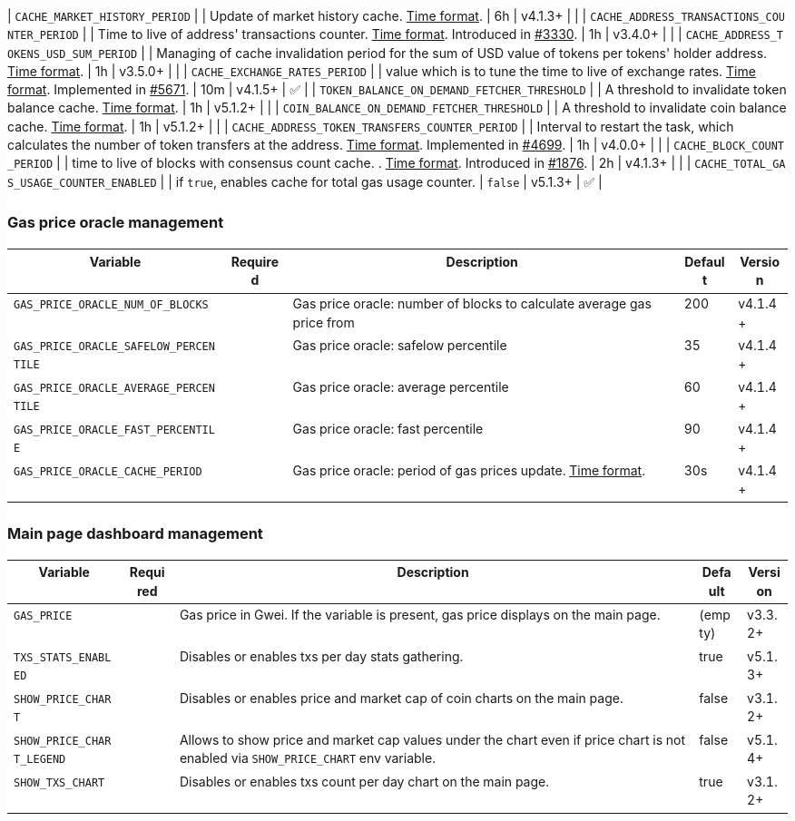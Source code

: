 | `CACHE_MARKET_HISTORY_PERIOD`                         |          | Update of market history cache. [Time format](env-variables.md#time-format).                                                                                                                                          | 6h      | v4.1.3+ |                |
| `CACHE_ADDRESS_TRANSACTIONS_COUNTER_PERIOD`           |          | Time to live of address' transactions counter. [Time format](env-variables.md#time-format). Introduced in [#3330](https://github.com/poanetwork/blockscout/pull/3330).                                                | 1h      | v3.4.0+ |                |
| `CACHE_ADDRESS_TOKENS_USD_SUM_PERIOD`                 |          | Managing of cache invalidation period for the sum of USD value of tokens per tokens' holder address. [Time format](env-variables.md#time-format).                                                                     | 1h      | v3.5.0+ |                |
| `CACHE_EXCHANGE_RATES_PERIOD`                         |          | value which is to tune the time to live of exchange rates. [Time format](env-variables.md#time-format). Implemented in [#5671](https://github.com/blockscout/blockscout/pull/5671).                                   | 10m     | v4.1.5+ | ✅              |
| `TOKEN_BALANCE_ON_DEMAND_FETCHER_THRESHOLD`           |          | A threshold to invalidate token balance cache. [Time format](env-variables.md#time-format).                                                                                                                           | 1h      | v5.1.2+ |                |
| `COIN_BALANCE_ON_DEMAND_FETCHER_THRESHOLD`            |          | A threshold to invalidate coin balance cache. [Time format](env-variables.md#time-format).                                                                                                                            | 1h      | v5.1.2+ |                |
| `CACHE_ADDRESS_TOKEN_TRANSFERS_COUNTER_PERIOD`        |          | Interval to restart the task, which calculates the number of token transfers at the address. [Time format](env-variables.md#time-format). Implemented in [#4699](https://github.com/poanetwork/blockscout/pull/4699). | 1h      | v4.0.0+ |                |
| `CACHE_BLOCK_COUNT_PERIOD`                            |          | time to live of blocks with consensus count cache. . [Time format](env-variables.md#time-format). Introduced in [#1876](https://github.com/poanetwork/blockscout/pull/1876).                                          | 2h      | v4.1.3+ |                |
| `CACHE_TOTAL_GAS_USAGE_COUNTER_ENABLED`               |          | if `true`, enables cache for total gas usage counter.                                                                                                                                                                 | `false` | v5.1.3+ | ✅              |

### Gas price oracle management

| Variable                              | Required | Description                                                                                 | Default | Version |
| ------------------------------------- | -------- | ------------------------------------------------------------------------------------------- | ------- | ------- |
| `GAS_PRICE_ORACLE_NUM_OF_BLOCKS`      |          | Gas price oracle: number of blocks to calculate average gas price from                      | 200     | v4.1.4+ |
| `GAS_PRICE_ORACLE_SAFELOW_PERCENTILE` |          | Gas price oracle: safelow percentile                                                        | 35      | v4.1.4+ |
| `GAS_PRICE_ORACLE_AVERAGE_PERCENTILE` |          | Gas price oracle: average percentile                                                        | 60      | v4.1.4+ |
| `GAS_PRICE_ORACLE_FAST_PERCENTILE`    |          | Gas price oracle: fast percentile                                                           | 90      | v4.1.4+ |
| `GAS_PRICE_ORACLE_CACHE_PERIOD`       |          | Gas price oracle: period of gas prices update. [Time format](env-variables.md#time-format). | 30s     | v4.1.4+ |

### Main page dashboard management

| Variable                            | Required | Description                                                                                                                                                        | Default | Version |
| ----------------------------------- | -------- | ------------------------------------------------------------------------------------------------------------------------------------------------------------------ | ------- | ------- |
| `GAS_PRICE`                         |          | Gas price in Gwei. If the variable is present, gas price displays on the main page.                                                                                | (empty) | v3.3.2+ |
| `TXS_STATS_ENABLED`                 |          | Disables or enables txs per day stats gathering.                                                                                                                   | true    | v5.1.3+ |
| `SHOW_PRICE_CHART`                  |          | Disables or enables price and market cap of coin charts on the main page.                                                                                          | false   | v3.1.2+ |
| `SHOW_PRICE_CHART_LEGEND`           |          | Allows to show price and market cap values under the chart even if price chart is not enabled via `SHOW_PRICE_CHART` env variable.                                 | false   | v5.1.4+ |
| `SHOW_TXS_CHART`                    |          | Disables or enables txs count per day chart on the main page.                                                                                                      | true    | v3.1.2+ |